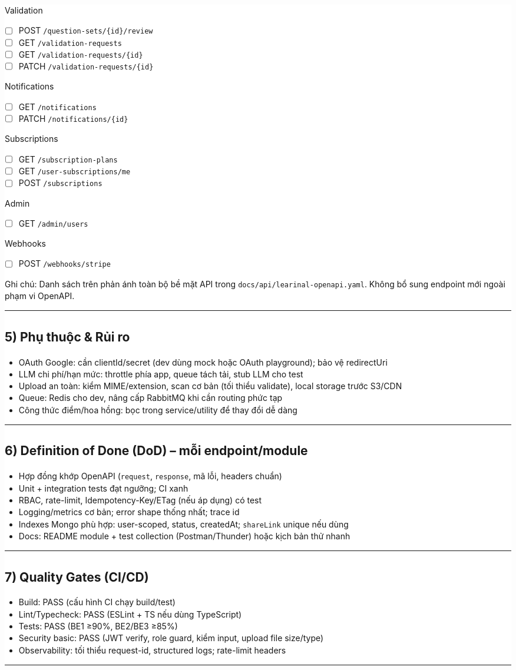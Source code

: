 Validation

- [ ] POST `/question-sets/{id}/review`
- [ ] GET `/validation-requests`
- [ ] GET `/validation-requests/{id}`
- [ ] PATCH `/validation-requests/{id}`

Notifications

- [ ] GET `/notifications`
- [ ] PATCH `/notifications/{id}`

Subscriptions

- [ ] GET `/subscription-plans`
- [ ] GET `/user-subscriptions/me`
- [ ] POST `/subscriptions`

Admin

- [ ] GET `/admin/users`

Webhooks

- [ ] POST `/webhooks/stripe`

Ghi chú: Danh sách trên phản ánh toàn bộ bề mặt API trong `docs/api/learinal-openapi.yaml`. Không bổ sung endpoint mới ngoài phạm vi OpenAPI.

---

## 5) Phụ thuộc & Rủi ro

- OAuth Google: cần clientId/secret (dev dùng mock hoặc OAuth playground); bảo vệ redirectUri
- LLM chi phí/hạn mức: throttle phía app, queue tách tải, stub LLM cho test
- Upload an toàn: kiểm MIME/extension, scan cơ bản (tối thiểu validate), local storage trước S3/CDN
- Queue: Redis cho dev, nâng cấp RabbitMQ khi cần routing phức tạp
- Công thức điểm/hoa hồng: bọc trong service/utility để thay đổi dễ dàng

---

## 6) Definition of Done (DoD) – mỗi endpoint/module

- Hợp đồng khớp OpenAPI (`request`, `response`, mã lỗi, headers chuẩn)
- Unit + integration tests đạt ngưỡng; CI xanh
- RBAC, rate-limit, Idempotency-Key/ETag (nếu áp dụng) có test
- Logging/metrics cơ bản; error shape thống nhất; trace id
- Indexes Mongo phù hợp: user-scoped, status, createdAt; `shareLink` unique nếu dùng
- Docs: README module + test collection (Postman/Thunder) hoặc kịch bản thử nhanh

---

## 7) Quality Gates (CI/CD)

- Build: PASS (cấu hình CI chạy build/test)
- Lint/Typecheck: PASS (ESLint + TS nếu dùng TypeScript)
- Tests: PASS (BE1 ≥90%, BE2/BE3 ≥85%)
- Security basic: PASS (JWT verify, role guard, kiểm input, upload file size/type)
- Observability: tối thiểu request-id, structured logs; rate-limit headers

---